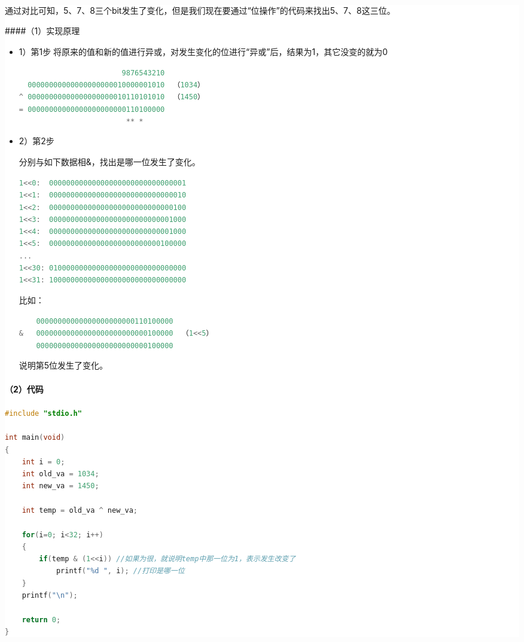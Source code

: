 通过对比可知，5、7、8三个bit发生了变化，但是我们现在要通过“位操作”的代码来找出5、7、8这三位。

####（1）实现原理

+ 1）第1步
    将原来的值和新的值进行异或，对发生变化的位进行“异或”后，结果为1，其它没变的就为0

    ```c
                            9876543210
      00000000000000000000010000001010  （1034）
    ^ 00000000000000000000010110101010  （1450）
    = 00000000000000000000000110100000
                             ** *
    ```

+ 2）第2步
  
	分别与如下数据相&，找出是哪一位发生了变化。

	```c
    1<<0:  00000000000000000000000000000001
	1<<1:  00000000000000000000000000000010
	1<<2:  00000000000000000000000000000100
	1<<3:  00000000000000000000000000001000
	1<<4:  00000000000000000000000000001000
	1<<5:  00000000000000000000000000100000
	...
	1<<30: 01000000000000000000000000000000
	1<<31: 10000000000000000000000000000000
    ```

	比如：
	```c
	    00000000000000000000000110100000
	&	00000000000000000000000000100000  （1<<5）
		00000000000000000000000000100000
    ```

	说明第5位发生了变化。

#### （2）代码

```c
#include "stdio.h"

int main(void)
{
    int i = 0;
    int old_va = 1034;
    int new_va = 1450;

    int temp = old_va ^ new_va;

    for(i=0; i<32; i++)
    {
        if(temp & (1<<i)) //如果为很，就说明temp中那一位为1，表示发生改变了
            printf("%d ", i); //打印是哪一位
    }
    printf("\n");

    return 0;
}
```

